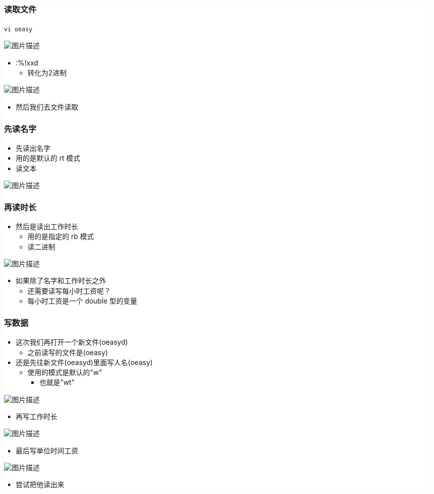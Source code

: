 ### 读取文件
```
vi oeasy
```

![图片描述](https://doc.shiyanlou.com/courses/uid1190679-20220902-1662076131258/wm)

- :%!xxd
	- 转化为2进制

![图片描述](https://doc.shiyanlou.com/courses/uid1190679-20220902-1662076325668/wm)

- 然后我们去文件读取

### 先读名字

- 先读出名字
- 用的是默认的 rt 模式
- 读文本

![图片描述](https://doc.shiyanlou.com/courses/uid1190679-20220228-1646033568284)

### 再读时长

- 然后是读出工作时长
	- 用的是指定的 rb 模式
	- 读二进制

![图片描述](https://doc.shiyanlou.com/courses/uid1190679-20220228-1646033963876)

- 如果除了名字和工作时长之外
	- 还需要读写每小时工资呢？
	- 每小时工资是一个 double 型的变量

### 写数据

- 这次我们再打开一个新文件(oeasyd)
	- 之前读写的文件是(oeasy)
- 还是先往新文件(oeasyd)里面写人名(oeasy)
	- 使用的模式是默认的"w"
		- 也就是"wt"

![图片描述](https://doc.shiyanlou.com/courses/uid1190679-20220228-1646034158465)

- 再写工作时长

![图片描述](https://doc.shiyanlou.com/courses/uid1190679-20220228-1646034520654)

- 最后写单位时间工资

![图片描述](https://doc.shiyanlou.com/courses/uid1190679-20220228-1646034530436)

- 尝试把他读出来

